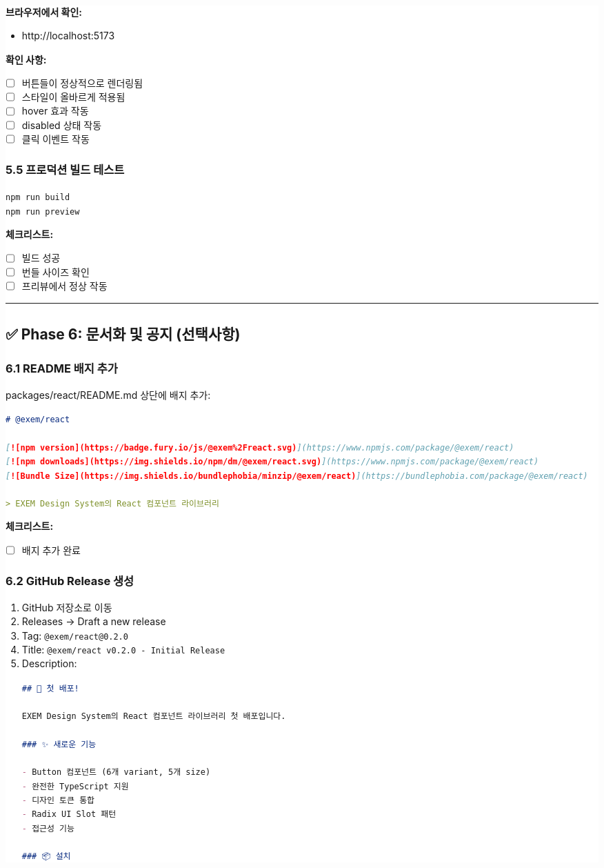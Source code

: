 **브라우저에서 확인:**
- http://localhost:5173

**확인 사항:**
- [ ] 버튼들이 정상적으로 렌더링됨
- [ ] 스타일이 올바르게 적용됨
- [ ] hover 효과 작동
- [ ] disabled 상태 작동
- [ ] 클릭 이벤트 작동

### 5.5 프로덕션 빌드 테스트

```bash
npm run build
npm run preview
```

**체크리스트:**
- [ ] 빌드 성공
- [ ] 번들 사이즈 확인
- [ ] 프리뷰에서 정상 작동

---

## ✅ Phase 6: 문서화 및 공지 (선택사항)

### 6.1 README 배지 추가

packages/react/README.md 상단에 배지 추가:

```markdown
# @exem/react

[![npm version](https://badge.fury.io/js/@exem%2Freact.svg)](https://www.npmjs.com/package/@exem/react)
[![npm downloads](https://img.shields.io/npm/dm/@exem/react.svg)](https://www.npmjs.com/package/@exem/react)
[![Bundle Size](https://img.shields.io/bundlephobia/minzip/@exem/react)](https://bundlephobia.com/package/@exem/react)

> EXEM Design System의 React 컴포넌트 라이브러리
```

**체크리스트:**
- [ ] 배지 추가 완료

### 6.2 GitHub Release 생성

1. GitHub 저장소로 이동
2. Releases → Draft a new release
3. Tag: `@exem/react@0.2.0`
4. Title: `@exem/react v0.2.0 - Initial Release`
5. Description:
   ```markdown
   ## 🎉 첫 배포!
   
   EXEM Design System의 React 컴포넌트 라이브러리 첫 배포입니다.
   
   ### ✨ 새로운 기능
   
   - Button 컴포넌트 (6개 variant, 5개 size)
   - 완전한 TypeScript 지원
   - 디자인 토큰 통합
   - Radix UI Slot 패턴
   - 접근성 기능
   
   ### 📦 설치
   ```